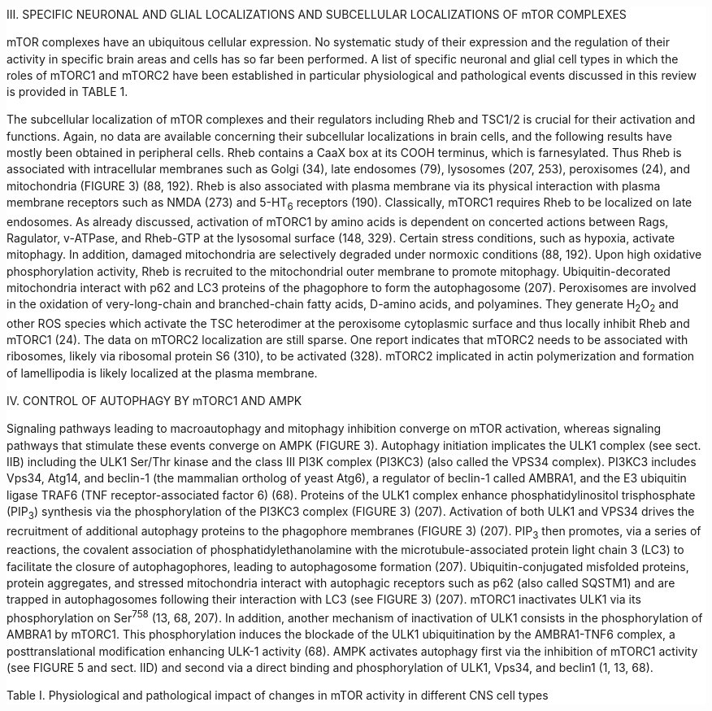 III. SPECIFIC NEURONAL AND GLIAL LOCALIZATIONS AND SUBCELLULAR LOCALIZATIONS OF mTOR COMPLEXES

mTOR complexes have an ubiquitous cellular expression. No systematic study of their expression and the regulation of their activity in specific brain areas and cells has so far been performed. A list of specific neuronal and glial cell types in which the roles of mTORC1 and mTORC2 have been established in particular physiological and pathological events discussed in this review is provided in TABLE 1.

The subcellular localization of mTOR complexes and their regulators including Rheb and TSC1/2 is crucial for their activation and functions. Again, no data are available concerning their subcellular localizations in brain cells, and the following results have mostly been obtained in peripheral cells. Rheb contains a CaaX box at its COOH terminus, which is farnesylated. Thus Rheb is associated with intracellular membranes such as Golgi (34), late endosomes (79), lysosomes (207, 253), peroxisomes (24), and mitochondria (FIGURE 3) (88, 192). Rheb is also associated with plasma membrane via its physical interaction with plasma membrane receptors such as NMDA (273) and 5-HT<sub>6</sub> receptors (190). Classically, mTORC1 requires Rheb to be localized on late endosomes. As already discussed, activation of mTORC1 by amino acids is dependent on concerted actions between Rags, Ragulator, v-ATPase, and Rheb-GTP at the lysosomal surface (148, 329). Certain stress conditions, such as hypoxia, activate mitophagy. In addition, damaged mitochondria are selectively degraded under normoxic conditions (88, 192). Upon high oxidative phosphorylation activity, Rheb is recruited to the mitochondrial outer membrane to promote mitophagy. Ubiquitin-decorated mitochondria interact with p62 and LC3 proteins of the phagophore to form the autophagosome (207). Peroxisomes are involved in the oxidation of very-long-chain and branched-chain fatty acids, D-amino acids, and polyamines. They generate H<sub>2</sub>O<sub>2</sub> and other ROS species which activate the TSC heterodimer at the peroxisome cytoplasmic surface and thus locally inhibit Rheb and mTORC1 (24). The data on mTORC2 localization are still sparse. One report indicates that mTORC2 needs to be associated with ribosomes, likely via ribosomal protein S6 (310), to be activated (328). mTORC2 implicated in actin polymerization and formation of lamellipodia is likely localized at the plasma membrane.

IV. CONTROL OF AUTOPHAGY BY mTORC1 AND AMPK

Signaling pathways leading to macroautophagy and mitophagy inhibition converge on mTOR activation, whereas signaling pathways that stimulate these events converge on AMPK (FIGURE 3). Autophagy initiation implicates the ULK1 complex (see sect. IIB) including the ULK1 Ser/Thr kinase and the class III PI3K complex (PI3KC3) (also called the VPS34 complex). PI3KC3 includes Vps34, Atg14, and beclin-1 (the mammalian ortholog of yeast Atg6), a regulator of beclin-1 called AMBRA1, and the E3 ubiquitin ligase TRAF6 (TNF receptor-associated factor 6) (68). Proteins of the ULK1 complex enhance phosphatidylinositol trisphosphate (PIP<sub>3</sub>) synthesis via the phosphorylation of the PI3KC3 complex (FIGURE 3) (207). Activation of both ULK1 and VPS34 drives the recruitment of additional autophagy proteins to the phagophore membranes (FIGURE 3) (207). PIP<sub>3</sub> then promotes, via a series of reactions, the covalent association of phosphatidylethanolamine with the microtubule-associated protein light chain 3 (LC3) to facilitate the closure of autophagophores, leading to autophagosome formation (207). Ubiquitin-conjugated misfolded proteins, protein aggregates, and stressed mitochondria interact with autophagic receptors such as p62 (also called SQSTM1) and are trapped in autophagosomes following their interaction with LC3 (see FIGURE 3) (207). mTORC1 inactivates ULK1 via its phosphorylation on Ser<sup>758</sup> (13, 68, 207). In addition, another mechanism of inactivation of ULK1 consists in the phosphorylation of AMBRA1 by mTORC1. This phosphorylation induces the blockade of the ULK1 ubiquitination by the AMBRA1-TNF6 complex, a posttranslational modification enhancing ULK-1 activity (68). AMPK activates autophagy first via the inhibition of mTORC1 activity (see FIGURE 5 and sect. IID) and second via a direct binding and phosphorylation of ULK1, Vps34, and beclin1 (1, 13, 68).

Table I. Physiological and pathological impact of changes in mTOR activity in different CNS cell types
